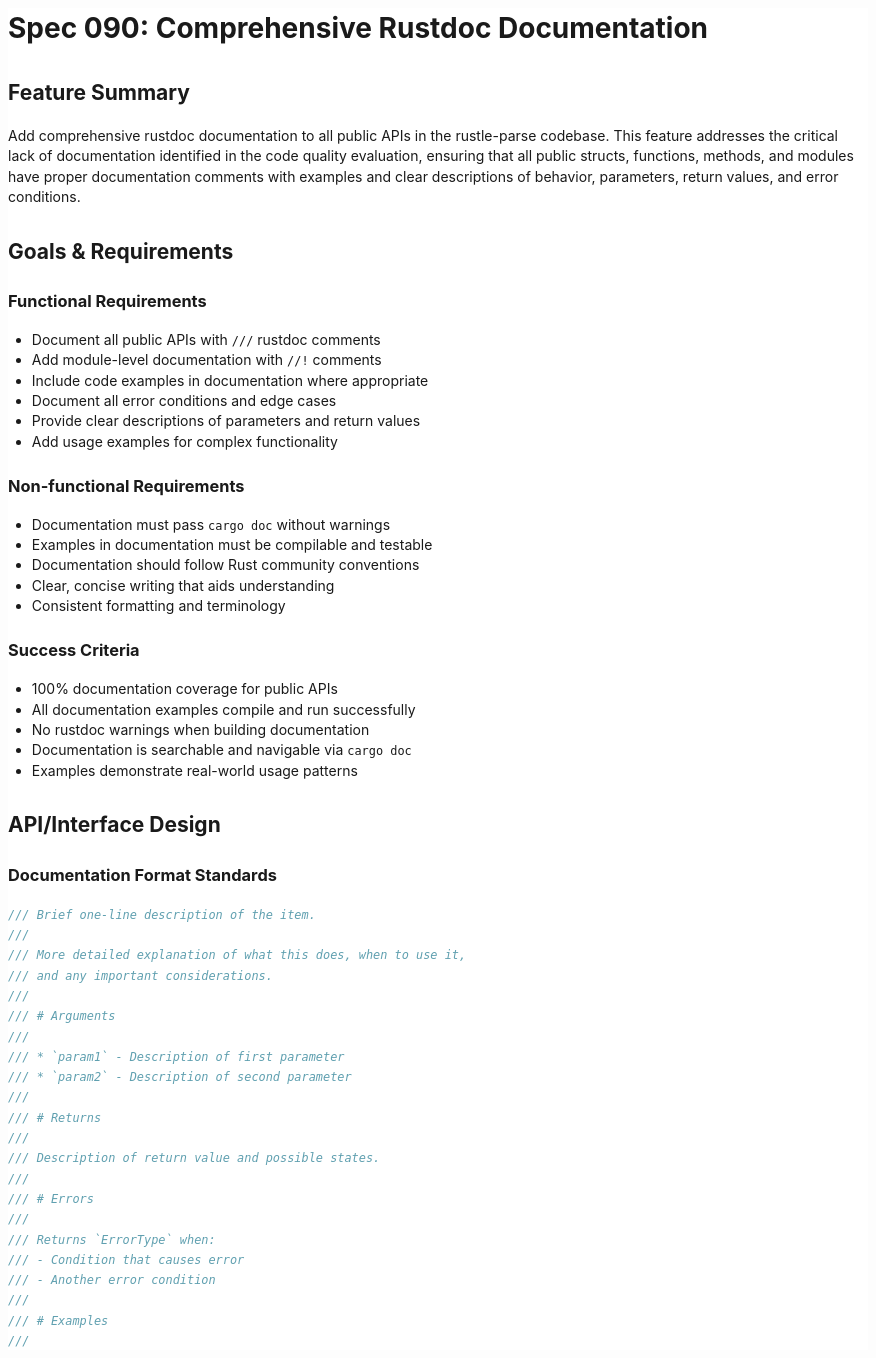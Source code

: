 # Spec 090: Comprehensive Rustdoc Documentation

## Feature Summary

Add comprehensive rustdoc documentation to all public APIs in the rustle-parse codebase. This feature addresses the critical lack of documentation identified in the code quality evaluation, ensuring that all public structs, functions, methods, and modules have proper documentation comments with examples and clear descriptions of behavior, parameters, return values, and error conditions.

## Goals & Requirements

### Functional Requirements
- Document all public APIs with `///` rustdoc comments
- Add module-level documentation with `//!` comments
- Include code examples in documentation where appropriate
- Document all error conditions and edge cases
- Provide clear descriptions of parameters and return values
- Add usage examples for complex functionality

### Non-functional Requirements
- Documentation must pass `cargo doc` without warnings
- Examples in documentation must be compilable and testable
- Documentation should follow Rust community conventions
- Clear, concise writing that aids understanding
- Consistent formatting and terminology

### Success Criteria
- 100% documentation coverage for public APIs
- All documentation examples compile and run successfully
- No rustdoc warnings when building documentation
- Documentation is searchable and navigable via `cargo doc`
- Examples demonstrate real-world usage patterns

## API/Interface Design

### Documentation Format Standards

```rust
/// Brief one-line description of the item.
///
/// More detailed explanation of what this does, when to use it,
/// and any important considerations.
///
/// # Arguments
///
/// * `param1` - Description of first parameter
/// * `param2` - Description of second parameter
///
/// # Returns
///
/// Description of return value and possible states.
///
/// # Errors
///
/// Returns `ErrorType` when:
/// - Condition that causes error
/// - Another error condition
///
/// # Examples
///
```